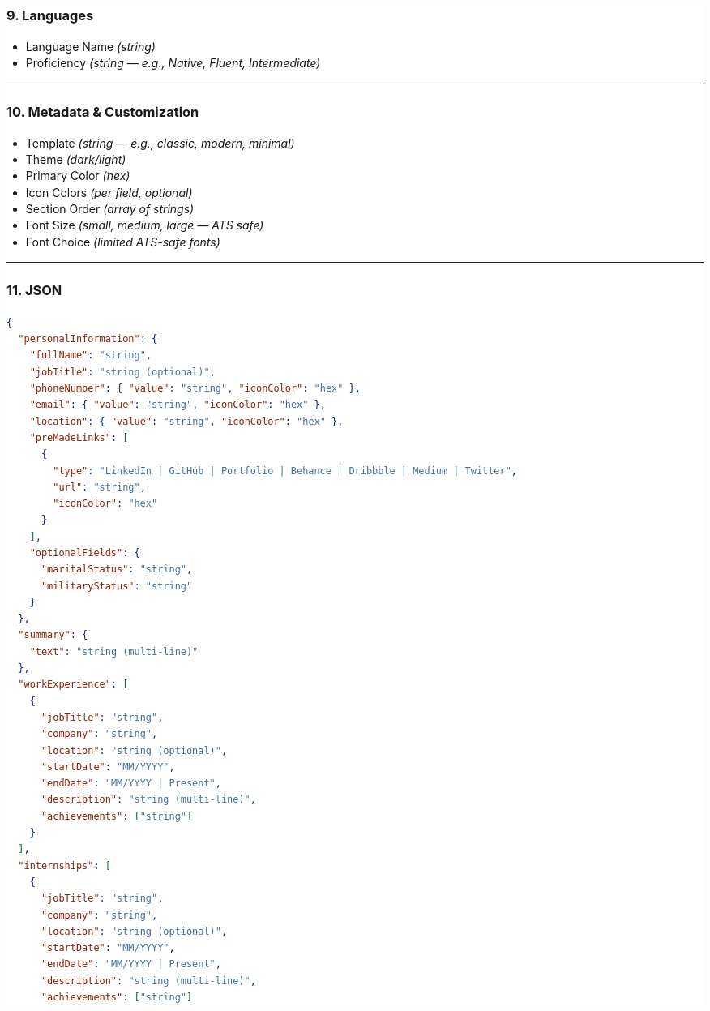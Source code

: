 
### **9. Languages**

- Language Name *(string)*
- Proficiency *(string — e.g., Native, Fluent, Intermediate)*

---

### **10. Metadata & Customization**

- Template *(string — e.g., classic, modern, minimal)*
- Theme *(dark/light)*
- Primary Color *(hex)*
- Icon Colors *(per field, optional)*
- Section Order *(array of strings)*
- Font Size *(small, medium, large — ATS safe)*
- Font Choice *(limited ATS-safe fonts)*

---

### 11. JSON

```json
{
  "personalInformation": {
    "fullName": "string",
    "jobTitle": "string (optional)",
    "phoneNumber": { "value": "string", "iconColor": "hex" },
    "email": { "value": "string", "iconColor": "hex" },
    "location": { "value": "string", "iconColor": "hex" },
    "preMadeLinks": [
      {
        "type": "LinkedIn | GitHub | Portfolio | Behance | Dribbble | Medium | Twitter",
        "url": "string",
        "iconColor": "hex"
      }
    ],
    "optionalFields": {
      "maritalStatus": "string",
      "militaryStatus": "string"
    }
  },
  "summary": {
    "text": "string (multi-line)"
  },
  "workExperience": [
    {
      "jobTitle": "string",
      "company": "string",
      "location": "string (optional)",
      "startDate": "MM/YYYY",
      "endDate": "MM/YYYY | Present",
      "description": "string (multi-line)",
      "achievements": ["string"]
    }
  ],
  "internships": [
    {
      "jobTitle": "string",
      "company": "string",
      "location": "string (optional)",
      "startDate": "MM/YYYY",
      "endDate": "MM/YYYY | Present",
      "description": "string (multi-line)",
      "achievements": ["string"]
```